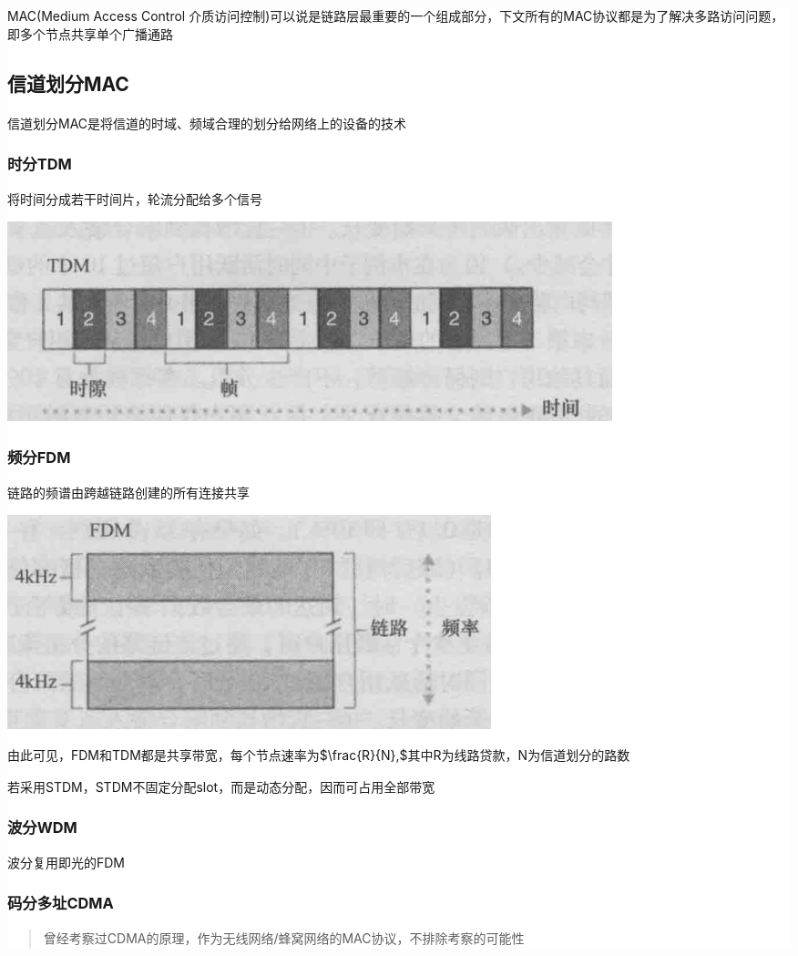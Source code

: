 MAC(Medium Access Control 介质访问控制)可以说是链路层最重要的一个组成部分，下文所有的MAC协议都是为了解决多路访问问题，即多个节点共享单个广播通路

## 信道划分MAC

信道划分MAC是将信道的时域、频域合理的划分给网络上的设备的技术

### 时分TDM

将时间分成若干时间片，轮流分配给多个信号

![TDM](picture/TDM.png)

### 频分FDM

链路的频谱由跨越链路创建的所有连接共享

![FDM](/408CN/picture/FDM.png)

由此可见，FDM和TDM都是共享带宽，每个节点速率为$\frac{R}{N},$其中R为线路贷款，N为信道划分的路数

若采用STDM，STDM不固定分配slot，而是动态分配，因而可占用全部带宽

### 波分WDM

波分复用即光的FDM

### 码分多址CDMA

>曾经考察过CDMA的原理，作为无线网络/蜂窝网络的MAC协议，不排除考察的可能性
